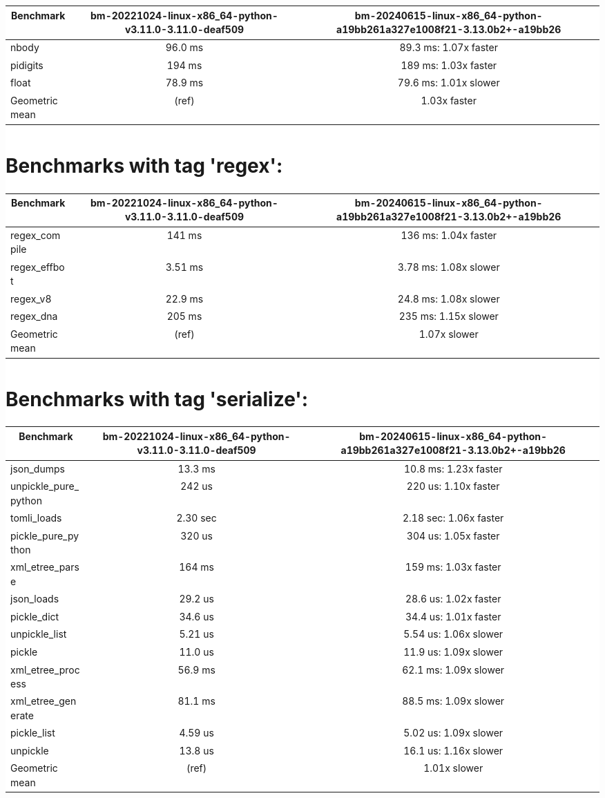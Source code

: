 | Benchmark      | bm-20221024-linux-x86_64-python-v3.11.0-3.11.0-deaf509 | bm-20240615-linux-x86_64-python-a19bb261a327e1008f21-3.13.0b2+-a19bb26 |
|----------------|:------------------------------------------------------:|:----------------------------------------------------------------------:|
| nbody          | 96.0 ms                                                | 89.3 ms: 1.07x faster                                                  |
| pidigits       | 194 ms                                                 | 189 ms: 1.03x faster                                                   |
| float          | 78.9 ms                                                | 79.6 ms: 1.01x slower                                                  |
| Geometric mean | (ref)                                                  | 1.03x faster                                                           |

Benchmarks with tag 'regex':
============================

| Benchmark      | bm-20221024-linux-x86_64-python-v3.11.0-3.11.0-deaf509 | bm-20240615-linux-x86_64-python-a19bb261a327e1008f21-3.13.0b2+-a19bb26 |
|----------------|:------------------------------------------------------:|:----------------------------------------------------------------------:|
| regex_compile  | 141 ms                                                 | 136 ms: 1.04x faster                                                   |
| regex_effbot   | 3.51 ms                                                | 3.78 ms: 1.08x slower                                                  |
| regex_v8       | 22.9 ms                                                | 24.8 ms: 1.08x slower                                                  |
| regex_dna      | 205 ms                                                 | 235 ms: 1.15x slower                                                   |
| Geometric mean | (ref)                                                  | 1.07x slower                                                           |

Benchmarks with tag 'serialize':
================================

| Benchmark            | bm-20221024-linux-x86_64-python-v3.11.0-3.11.0-deaf509 | bm-20240615-linux-x86_64-python-a19bb261a327e1008f21-3.13.0b2+-a19bb26 |
|----------------------|:------------------------------------------------------:|:----------------------------------------------------------------------:|
| json_dumps           | 13.3 ms                                                | 10.8 ms: 1.23x faster                                                  |
| unpickle_pure_python | 242 us                                                 | 220 us: 1.10x faster                                                   |
| tomli_loads          | 2.30 sec                                               | 2.18 sec: 1.06x faster                                                 |
| pickle_pure_python   | 320 us                                                 | 304 us: 1.05x faster                                                   |
| xml_etree_parse      | 164 ms                                                 | 159 ms: 1.03x faster                                                   |
| json_loads           | 29.2 us                                                | 28.6 us: 1.02x faster                                                  |
| pickle_dict          | 34.6 us                                                | 34.4 us: 1.01x faster                                                  |
| unpickle_list        | 5.21 us                                                | 5.54 us: 1.06x slower                                                  |
| pickle               | 11.0 us                                                | 11.9 us: 1.09x slower                                                  |
| xml_etree_process    | 56.9 ms                                                | 62.1 ms: 1.09x slower                                                  |
| xml_etree_generate   | 81.1 ms                                                | 88.5 ms: 1.09x slower                                                  |
| pickle_list          | 4.59 us                                                | 5.02 us: 1.09x slower                                                  |
| unpickle             | 13.8 us                                                | 16.1 us: 1.16x slower                                                  |
| Geometric mean       | (ref)                                                  | 1.01x slower                                                           |
